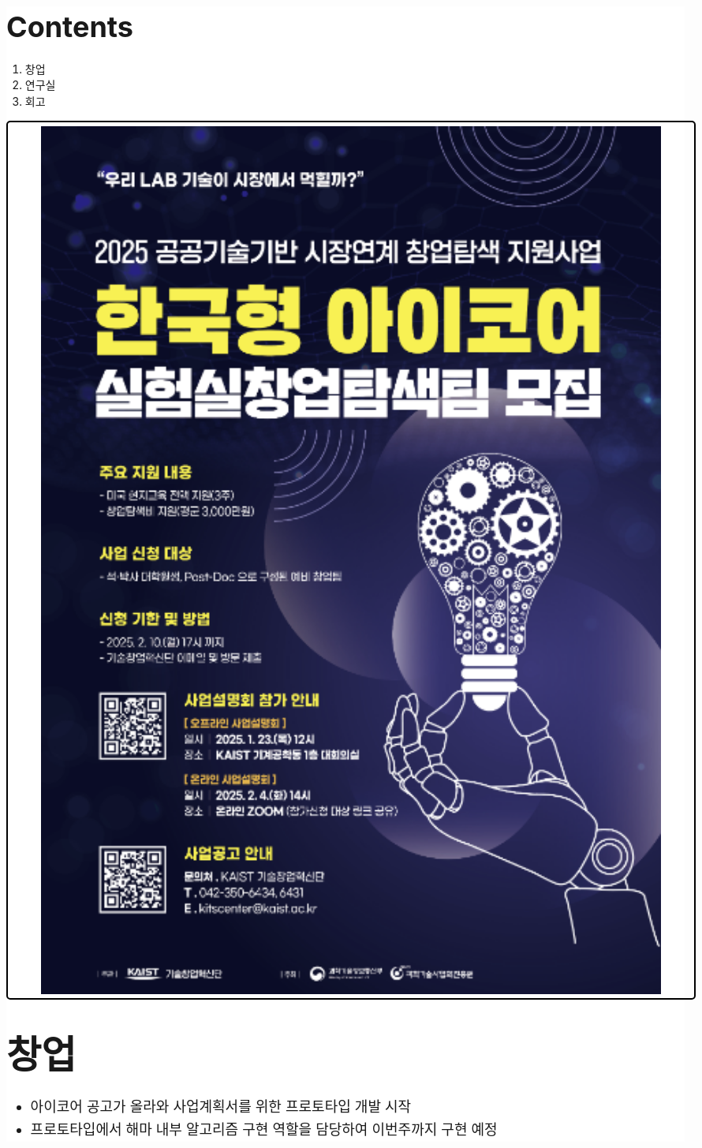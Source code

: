   <div style="width: 48%;">
    <h2><span style="font-size: 36px; font-weight: bold;">Contents</span></h2>
    <ol>
      <li>창업</li>
      <li>연구실</li>
      <li>회고</li>
    </ol>
  </div>

</div>

<img src="/images/20250117창업.png" alt="CANVAS" style="border: 2px solid #000; border-radius: 5px; padding: 5px; width: 100%; height: auto;">

## <span style='font-size: 48px; font-weight: bold;'>창업</span>

<div style="font-size: 18px; line-height: 1.6;">
  <ul>
    <li>아이코어 공고가 올라와 사업계획서를 위한 프로토타입 개발 시작</li>
    <li>프로토타입에서 해마 내부 알고리즘 구현 역할을 담당하여 이번주까지 구현 예정</li>
  </ul>
</div>
